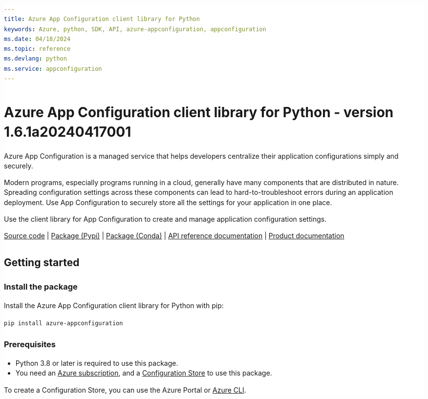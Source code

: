 ```yaml
---
title: Azure App Configuration client library for Python
keywords: Azure, python, SDK, API, azure-appconfiguration, appconfiguration
ms.date: 04/18/2024
ms.topic: reference
ms.devlang: python
ms.service: appconfiguration
---
```

# Azure App Configuration client library for Python - version 1.6.1a20240417001 


Azure App Configuration is a managed service that helps developers centralize their application configurations simply and securely.

Modern programs, especially programs running in a cloud, generally have many components that are distributed in nature. Spreading configuration settings across these components can lead to hard-to-troubleshoot errors during an application deployment. Use App Configuration to securely store all the settings for your application in one place.

Use the client library for App Configuration to create and manage application configuration settings.

[Source code](https://github.com/Azure/azure-sdk-for-python/blob/main/sdk/appconfiguration/azure-appconfiguration)
| [Package (Pypi)][package]
| [Package (Conda)](https://anaconda.org/microsoft/azure-appconfiguration/)
| [API reference documentation](https://learn.microsoft.com/python/api/azure-appconfiguration/azure.appconfiguration?view=azure-python)
| [Product documentation][appconfig_docs]

## Getting started

### Install the package

Install the Azure App Configuration client library for Python with pip:

```
pip install azure-appconfiguration
```

### Prerequisites

* Python 3.8 or later is required to use this package.
* You need an [Azure subscription][azure_sub], and a [Configuration Store][configuration_store] to use this package.

To create a Configuration Store, you can use the Azure Portal or [Azure CLI][azure_cli].


[appconfig_docs]: /azure/azure-app-configuration/
[appconfig_rest]: https://github.com/Azure/AppConfiguration#rest-api-reference
[azure_cli]: /cli/azure
[azure_sub]: https://azure.microsoft.com/free/
[configuration_client_class]: https://github.com/Azure/azure-sdk-for-python/blob/main/sdk/appconfiguration/azure-appconfiguration/azure/appconfiguration/_azure_appconfiguration_client.py
[package]: https://pypi.org/project/azure-appconfiguration/
[configuration_store]: https://azure.microsoft.com/services/app-configuration/
[default_cred_ref]: https://aka.ms/azsdk-python-identity-default-cred-ref
[azure_identity]: https://github.com/Azure/azure-sdk-for-python/tree/main/sdk/identity/azure-identity
[cla]: https://cla.microsoft.com
[code_of_conduct]: https://opensource.microsoft.com/codeofconduct/
[coc_faq]: https://opensource.microsoft.com/codeofconduct/faq/
[coc_contact]: mailto:opencode@microsoft.com
[troubleshooting_guide]: https://aka.ms/azsdk/python/appconfiguration/troubleshoot
[label_concept]: /azure/azure-app-configuration/concept-key-value#label-keys